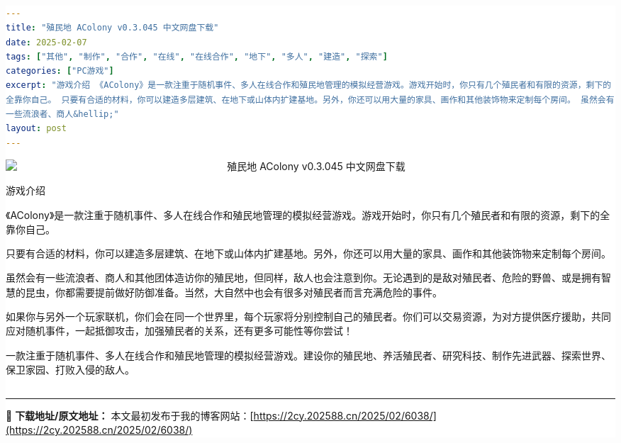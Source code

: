 ```yaml
---
title: "殖民地 AColony v0.3.045 中文网盘下载"
date: 2025-02-07
tags: ["其他", "制作", "合作", "在线", "在线合作", "地下", "多人", "建造", "探索"]
categories: ["PC游戏"]
excerpt: "游戏介绍 《AColony》是一款注重于随机事件、多人在线合作和殖民地管理的模拟经营游戏。游戏开始时，你只有几个殖民者和有限的资源，剩下的全靠你自己。 只要有合适的材料，你可以建造多层建筑、在地下或山体内扩建基地。另外，你还可以用大量的家具、画作和其他装饰物来定制每个房间。 虽然会有一些流浪者、商人&hellip;"
layout: post
---
```


<div></div>
<div>
<p style="text-align: center;"><img style="display: block; margin-left: auto; margin-right: auto; width: 100%; height: auto;" src="https://2cy.202588.cn/wp-content/uploads/2025/02/20250208_67a72206da7ef.webp" alt="殖民地 AColony v0.3.045 中文网盘下载" /></p>
游戏介绍

《AColony》是一款注重于随机事件、多人在线合作和殖民地管理的模拟经营游戏。游戏开始时，你只有几个殖民者和有限的资源，剩下的全靠你自己。

只要有合适的材料，你可以建造多层建筑、在地下或山体内扩建基地。另外，你还可以用大量的家具、画作和其他装饰物来定制每个房间。

虽然会有一些流浪者、商人和其他团体造访你的殖民地，但同样，敌人也会注意到你。无论遇到的是敌对殖民者、危险的野兽、或是拥有智慧的昆虫，你都需要提前做好防御准备。当然，大自然中也会有很多对殖民者而言充满危险的事件。

如果你与另外一个玩家联机，你们会在同一个世界里，每个玩家将分别控制自己的殖民者。你们可以交易资源，为对方提供医疗援助，共同应对随机事件，一起抵御攻击，加强殖民者的关系，还有更多可能性等你尝试！

一款注重于随机事件、多人在线合作和殖民地管理的模拟经营游戏。建设你的殖民地、养活殖民者、研究科技、制作先进武器、探索世界、保卫家园、打败入侵的敌人。
<h2 style="white-space: normal; text-indent: 2em; text-align: left;"></h2>
</div>

---
📖 **下载地址/原文地址：** 本文最初发布于我的博客网站：[https://2cy.202588.cn/2025/02/6038/](https://2cy.202588.cn/2025/02/6038/)
